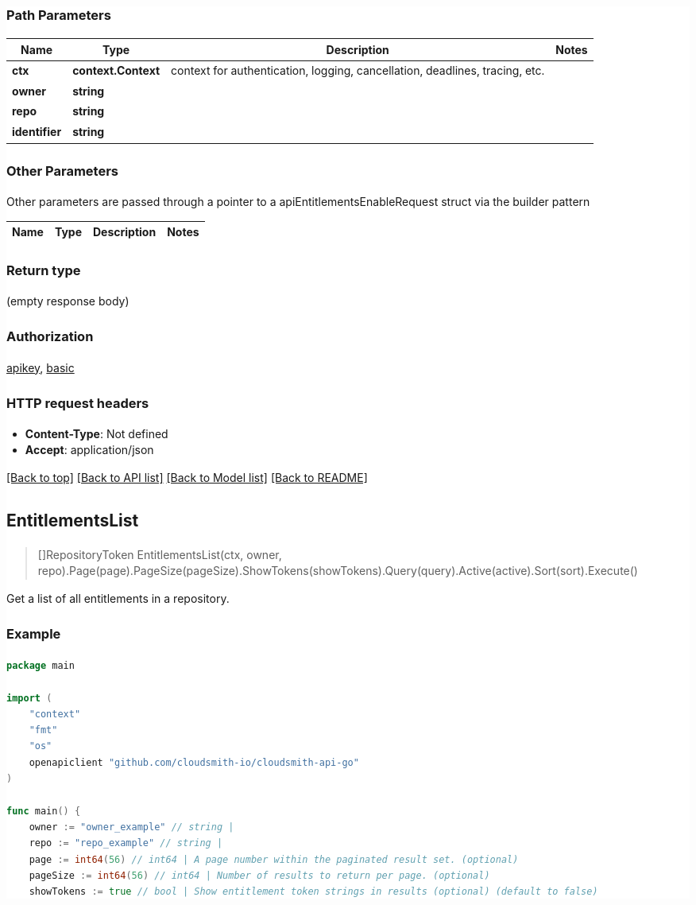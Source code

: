 ### Path Parameters


Name | Type | Description  | Notes
------------- | ------------- | ------------- | -------------
**ctx** | **context.Context** | context for authentication, logging, cancellation, deadlines, tracing, etc.
**owner** | **string** |  | 
**repo** | **string** |  | 
**identifier** | **string** |  | 

### Other Parameters

Other parameters are passed through a pointer to a apiEntitlementsEnableRequest struct via the builder pattern


Name | Type | Description  | Notes
------------- | ------------- | ------------- | -------------




### Return type

 (empty response body)

### Authorization

[apikey](../README.md#apikey), [basic](../README.md#basic)

### HTTP request headers

- **Content-Type**: Not defined
- **Accept**: application/json

[[Back to top]](#) [[Back to API list]](../README.md#documentation-for-api-endpoints)
[[Back to Model list]](../README.md#documentation-for-models)
[[Back to README]](../README.md)


## EntitlementsList

> []RepositoryToken EntitlementsList(ctx, owner, repo).Page(page).PageSize(pageSize).ShowTokens(showTokens).Query(query).Active(active).Sort(sort).Execute()

Get a list of all entitlements in a repository.



### Example

```go
package main

import (
	"context"
	"fmt"
	"os"
	openapiclient "github.com/cloudsmith-io/cloudsmith-api-go"
)

func main() {
	owner := "owner_example" // string | 
	repo := "repo_example" // string | 
	page := int64(56) // int64 | A page number within the paginated result set. (optional)
	pageSize := int64(56) // int64 | Number of results to return per page. (optional)
	showTokens := true // bool | Show entitlement token strings in results (optional) (default to false)
```